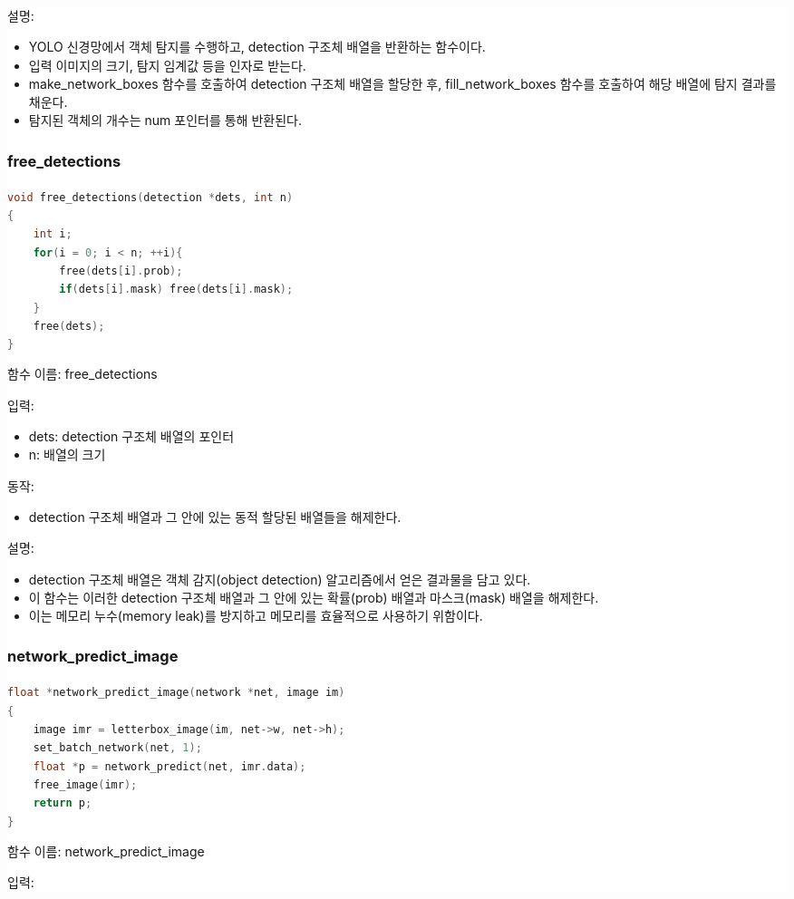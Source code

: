 설명:

* YOLO 신경망에서 객체 탐지를 수행하고, detection 구조체 배열을 반환하는 함수이다.
* 입력 이미지의 크기, 탐지 임계값 등을 인자로 받는다.
* make\_network\_boxes 함수를 호출하여 detection 구조체 배열을 할당한 후, fill\_network\_boxes 함수를 호출하여 해당 배열에 탐지 결과를 채운다.
* 탐지된 객체의 개수는 num 포인터를 통해 반환된다.



### free\_detections

```c
void free_detections(detection *dets, int n)
{
    int i;
    for(i = 0; i < n; ++i){
        free(dets[i].prob);
        if(dets[i].mask) free(dets[i].mask);
    }
    free(dets);
}
```

함수 이름: free\_detections

입력:&#x20;

* dets: detection 구조체 배열의 포인터
* n: 배열의 크기

동작:&#x20;

* detection 구조체 배열과 그 안에 있는 동적 할당된 배열들을 해제한다.

설명:&#x20;

* detection 구조체 배열은 객체 감지(object detection) 알고리즘에서 얻은 결과물을 담고 있다.&#x20;
* 이 함수는 이러한 detection 구조체 배열과 그 안에 있는 확률(prob) 배열과 마스크(mask) 배열을 해제한다.&#x20;
* 이는 메모리 누수(memory leak)를 방지하고 메모리를 효율적으로 사용하기 위함이다.



### network\_predict\_image

```c
float *network_predict_image(network *net, image im)
{
    image imr = letterbox_image(im, net->w, net->h);
    set_batch_network(net, 1);
    float *p = network_predict(net, imr.data);
    free_image(imr);
    return p;
}
```

함수 이름: network\_predict\_image&#x20;

입력:
